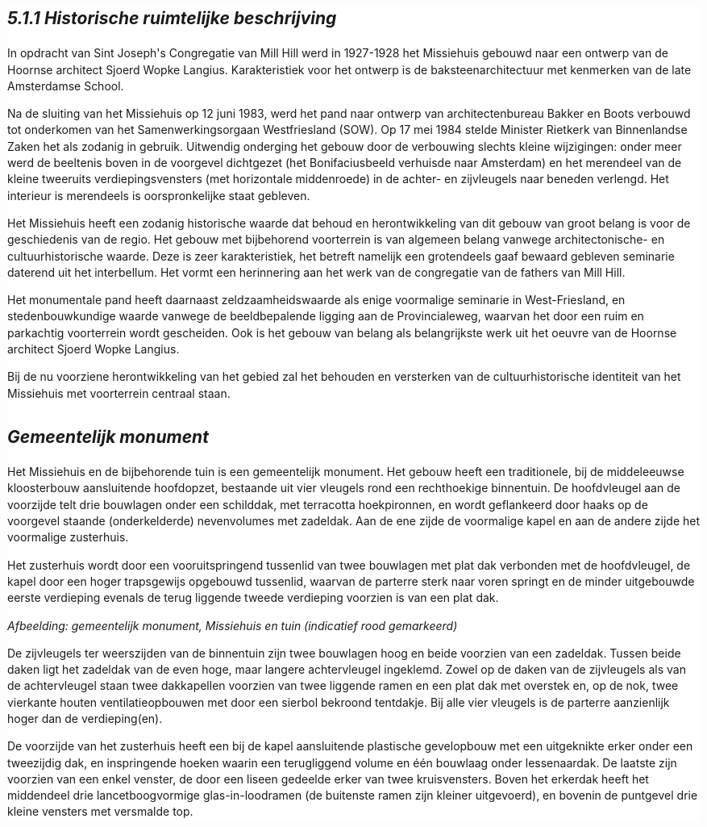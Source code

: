 ## *5.1.1 Historische ruimtelijke beschrijving*

In opdracht van Sint Joseph's Congregatie van Mill Hill werd in 1927-1928 het Missiehuis gebouwd naar een ontwerp van de Hoornse architect Sjoerd Wopke Langius. Karakteristiek voor het ontwerp is de baksteenarchitectuur met kenmerken van de late Amsterdamse School.

Na de sluiting van het Missiehuis op 12 juni 1983, werd het pand naar ontwerp van architectenbureau Bakker en Boots verbouwd tot onderkomen van het Samenwerkingsorgaan Westfriesland (SOW). Op 17 mei 1984 stelde Minister Rietkerk van Binnenlandse Zaken het als zodanig in gebruik. Uitwendig onderging het gebouw door de verbouwing slechts kleine wijzigingen: onder meer werd de beeltenis boven in de voorgevel dichtgezet (het Bonifaciusbeeld verhuisde naar Amsterdam) en het merendeel van de kleine tweeruits verdiepingsvensters (met horizontale middenroede) in de achter- en zijvleugels naar beneden verlengd. Het interieur is merendeels is oorspronkelijke staat gebleven.

Het Missiehuis heeft een zodanig historische waarde dat behoud en herontwikkeling van dit gebouw van groot belang is voor de geschiedenis van de regio. Het gebouw met bijbehorend voorterrein is van algemeen belang vanwege architectonische- en cultuurhistorische waarde. Deze is zeer karakteristiek, het betreft namelijk een grotendeels gaaf bewaard gebleven seminarie daterend uit het interbellum. Het vormt een herinnering aan het werk van de congregatie van de fathers van Mill Hill.

Het monumentale pand heeft daarnaast zeldzaamheidswaarde als enige voormalige seminarie in West-Friesland, en stedenbouwkundige waarde vanwege de beeldbepalende ligging aan de Provincialeweg, waarvan het door een ruim en parkachtig voorterrein wordt gescheiden. Ook is het gebouw van belang als belangrijkste werk uit het oeuvre van de Hoornse architect Sjoerd Wopke Langius.

Bij de nu voorziene herontwikkeling van het gebied zal het behouden en versterken van de cultuurhistorische identiteit van het Missiehuis met voorterrein centraal staan.

## *Gemeentelijk monument*

Het Missiehuis en de bijbehorende tuin is een gemeentelijk monument. Het gebouw heeft een traditionele, bij de middeleeuwse kloosterbouw aansluitende hoofdopzet, bestaande uit vier vleugels rond een rechthoekige binnentuin. De hoofdvleugel aan de voorzijde telt drie bouwlagen onder een schilddak, met terracotta hoekpironnen, en wordt geflankeerd door haaks op de voorgevel staande (onderkelderde) nevenvolumes met zadeldak. Aan de ene zijde de voormalige kapel en aan de andere zijde het voormalige zusterhuis.

Het zusterhuis wordt door een vooruitspringend tussenlid van twee bouwlagen met plat dak verbonden met de hoofdvleugel, de kapel door een hoger trapsgewijs opgebouwd tussenlid, waarvan de parterre sterk naar voren springt en de minder uitgebouwde eerste verdieping evenals de terug liggende tweede verdieping voorzien is van een plat dak.

*Afbeelding: gemeentelijk monument, Missiehuis en tuin (indicatief rood gemarkeerd)*

De zijvleugels ter weerszijden van de binnentuin zijn twee bouwlagen hoog en beide voorzien van een zadeldak. Tussen beide daken ligt het zadeldak van de even hoge, maar langere achtervleugel ingeklemd. Zowel op de daken van de zijvleugels als van de achtervleugel staan twee dakkapellen voorzien van twee liggende ramen en een plat dak met overstek en, op de nok, twee vierkante houten ventilatieopbouwen met door een sierbol bekroond tentdakje. Bij alle vier vleugels is de parterre aanzienlijk hoger dan de verdieping(en).

De voorzijde van het zusterhuis heeft een bij de kapel aansluitende plastische gevelopbouw met een uitgeknikte erker onder een tweezijdig dak, en inspringende hoeken waarin een terugliggend volume en één bouwlaag onder lessenaardak. De laatste zijn voorzien van een enkel venster, de door een liseen gedeelde erker van twee kruisvensters. Boven het erkerdak heeft het middendeel drie lancetboogvormige glas-in-loodramen (de buitenste ramen zijn kleiner uitgevoerd), en bovenin de puntgevel drie kleine vensters met versmalde top.
